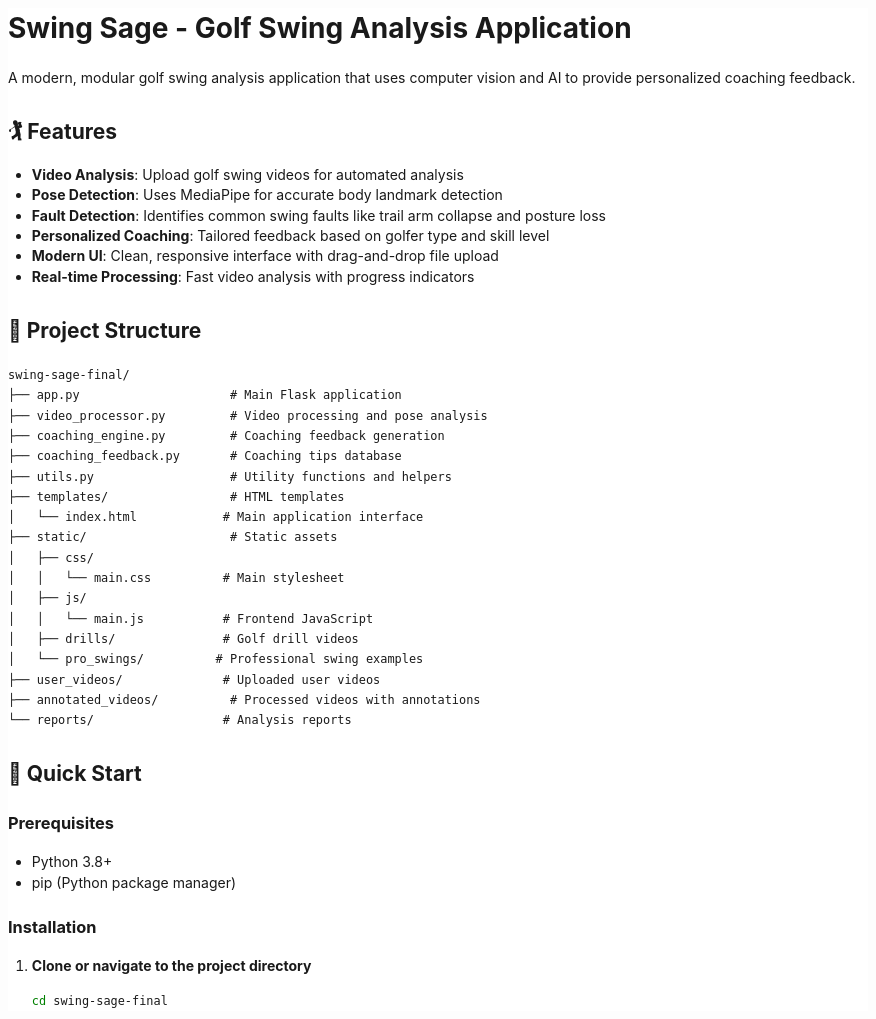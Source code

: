 # Swing Sage - Golf Swing Analysis Application

A modern, modular golf swing analysis application that uses computer vision and AI to provide personalized coaching feedback.

## 🏌️ Features

- **Video Analysis**: Upload golf swing videos for automated analysis
- **Pose Detection**: Uses MediaPipe for accurate body landmark detection
- **Fault Detection**: Identifies common swing faults like trail arm collapse and posture loss
- **Personalized Coaching**: Tailored feedback based on golfer type and skill level
- **Modern UI**: Clean, responsive interface with drag-and-drop file upload
- **Real-time Processing**: Fast video analysis with progress indicators

## 📁 Project Structure

```
swing-sage-final/
├── app.py                     # Main Flask application
├── video_processor.py         # Video processing and pose analysis
├── coaching_engine.py         # Coaching feedback generation
├── coaching_feedback.py       # Coaching tips database
├── utils.py                   # Utility functions and helpers
├── templates/                 # HTML templates
│   └── index.html            # Main application interface
├── static/                    # Static assets
│   ├── css/
│   │   └── main.css          # Main stylesheet
│   ├── js/
│   │   └── main.js           # Frontend JavaScript
│   ├── drills/               # Golf drill videos
│   └── pro_swings/          # Professional swing examples
├── user_videos/              # Uploaded user videos
├── annotated_videos/          # Processed videos with annotations
└── reports/                  # Analysis reports
```

## 🚀 Quick Start

### Prerequisites

- Python 3.8+
- pip (Python package manager)

### Installation

1. **Clone or navigate to the project directory**
   ```bash
   cd swing-sage-final
   ```

